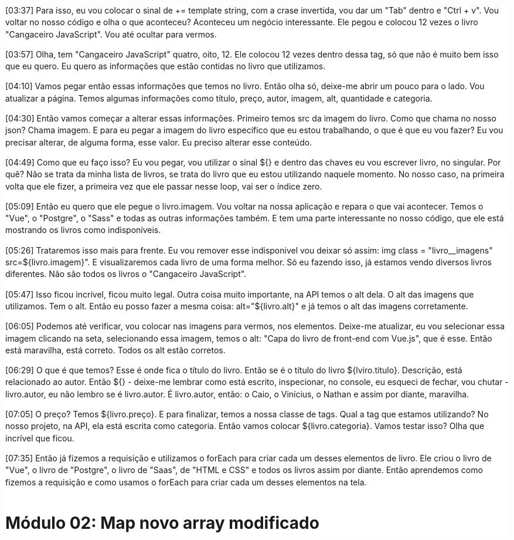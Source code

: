 <p>[03:37] Para isso, eu vou colocar o sinal de += template string, com a crase invertida, vou dar um "Tab" dentro e "Ctrl + v". Vou voltar no nosso código e olha o que aconteceu? Aconteceu um negócio interessante. Ele pegou e colocou 12 vezes o livro "Cangaceiro JavaScript". Vou até ocultar para vermos.</p>

<p>[03:57] Olha, tem "Cangaceiro JavaScript" quatro, oito, 12. Ele colocou 12 vezes dentro dessa tag, só que não é muito bem isso que eu quero. Eu quero as informações que estão contidas no livro que utilizamos.</p>

<p>[04:10] Vamos pegar então essas informações que temos no livro. Então olha só, deixe-me abrir um pouco para o lado. Vou atualizar a página. Temos algumas informações como título, preço, autor, imagem, alt, quantidade e categoria.</p>

<p>[04:30] Então vamos começar a alterar essas informações. Primeiro temos src da imagem do livro. Como que chama no nosso json? Chama imagem. E para eu pegar a imagem do livro específico que eu estou trabalhando, o que é que eu vou fazer? Eu vou precisar alterar, de alguma forma, esse valor. Eu preciso alterar esse conteúdo.</p>

<p>[04:49] Como que eu faço isso? Eu vou pegar, vou utilizar o sinal ${} e dentro das chaves eu vou escrever livro, no singular. Por quê? Não se trata da minha lista de livros, se trata do livro que eu estou utilizando naquele momento. No nosso caso, na primeira volta que ele fizer, a primeira vez que ele passar nesse loop, vai ser o índice zero.</p>

<p>[05:09] Então eu quero que ele pegue o livro.imagem. Vou voltar na nossa aplicação e repara o que vai acontecer. Temos o "Vue", o "Postgre", o "Sass" e todas as outras informações também. E tem uma parte interessante no nosso código, que ele está mostrando os livros como indisponíveis.</p>

<p>[05:26] Trataremos isso mais para frente. Eu vou remover esse indisponivel vou deixar só assim: img class = "livro__imagens" src=${livro.imagem}". E visualizaremos cada livro de uma forma melhor. Só eu fazendo isso, já estamos vendo diversos livros diferentes. Não são todos os livros o "Cangaceiro JavaScript".</p>

<p>[05:47] Isso ficou incrível, ficou muito legal. Outra coisa muito importante, na API temos o alt dela. O alt das imagens que utilizamos. Tem o alt. Então eu posso fazer a mesma coisa: alt="${livro.alt}" e já temos o alt das imagens corretamente.</p>

<p>[06:05] Podemos até verificar, vou colocar nas imagens para vermos, nos elementos. Deixe-me atualizar, eu vou selecionar essa imagem clicando na seta, selecionando essa imagem, temos o alt: "Capa do livro de front-end com Vue.js", que é esse. Então está maravilha, está correto. Todos os alt estão corretos.</p>

<p>[06:29] O que é que temos? Esse é onde fica o título do livro. Então se é o título do livro ${lviro.titulo}. Descrição, está relacionado ao autor. Então ${} - deixe-me lembrar como está escrito, inspecionar, no console, eu esqueci de fechar, vou chutar - livro.autor, eu não lembro se é livro.autor. É livro.autor, então: o Caio, o Vinícius, o Nathan e assim por diante, maravilha.</p>

<p>[07:05] O preço? Temos ${livro.preço}. E para finalizar, temos a nossa classe de tags. Qual a tag que estamos utilizando? No nosso projeto, na API, ela está escrita como categoria. Então vamos colocar ${livro.categoria}. Vamos testar isso? Olha que incrível que ficou.</p>

<p>[07:35] Então já fizemos a requisição e utilizamos o forEach para criar cada um desses elementos de livro. Ele criou o livro de "Vue", o livro de "Postgre", o livro de "Saas", de "HTML e CSS" e todos os livros assim por diante. Então aprendemos como fizemos a requisição e como usamos o forEach para criar cada um desses elementos na tela.</p>

<h1>Módulo 02: Map novo array modificado</h1>
